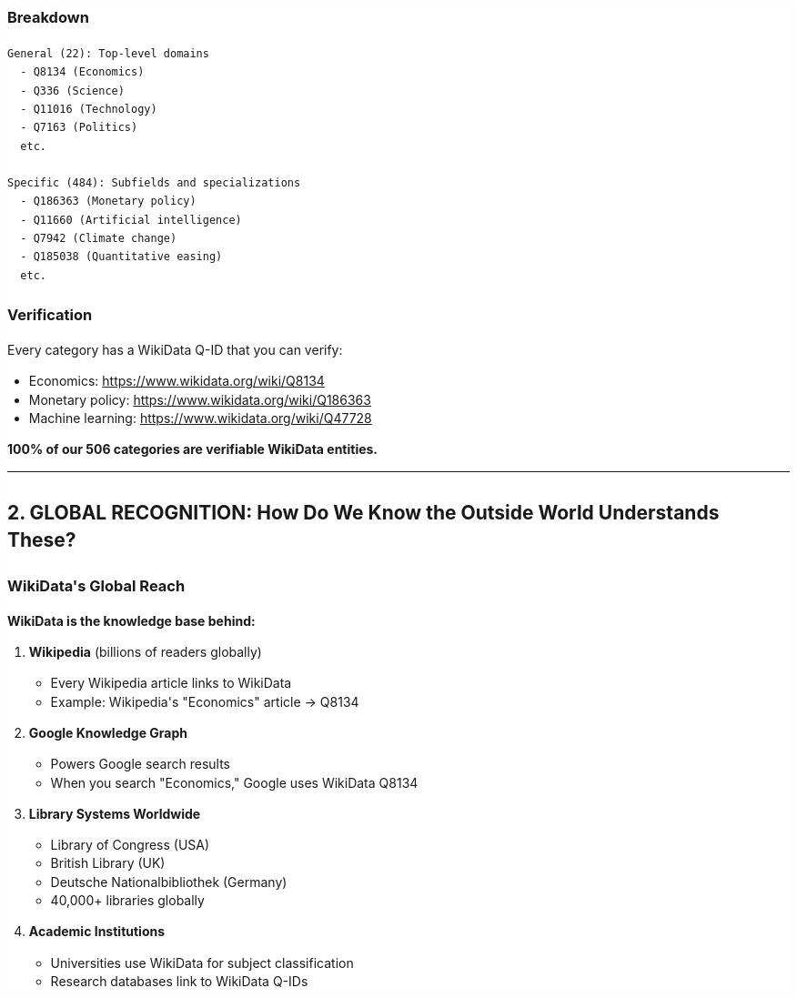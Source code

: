 ### Breakdown

```
General (22): Top-level domains
  - Q8134 (Economics)
  - Q336 (Science)
  - Q11016 (Technology)
  - Q7163 (Politics)
  etc.

Specific (484): Subfields and specializations
  - Q186363 (Monetary policy)
  - Q11660 (Artificial intelligence)
  - Q7942 (Climate change)
  - Q185038 (Quantitative easing)
  etc.
```

### Verification

Every category has a WikiData Q-ID that you can verify:
- Economics: https://www.wikidata.org/wiki/Q8134
- Monetary policy: https://www.wikidata.org/wiki/Q186363
- Machine learning: https://www.wikidata.org/wiki/Q47728

**100% of our 506 categories are verifiable WikiData entities.**

---

## 2. GLOBAL RECOGNITION: How Do We Know the Outside World Understands These?

### WikiData's Global Reach

**WikiData is the knowledge base behind:**

1. **Wikipedia** (billions of readers globally)
   - Every Wikipedia article links to WikiData
   - Example: Wikipedia's "Economics" article → Q8134

2. **Google Knowledge Graph**
   - Powers Google search results
   - When you search "Economics," Google uses WikiData Q8134

3. **Library Systems Worldwide**
   - Library of Congress (USA)
   - British Library (UK)
   - Deutsche Nationalbibliothek (Germany)
   - 40,000+ libraries globally

4. **Academic Institutions**
   - Universities use WikiData for subject classification
   - Research databases link to WikiData Q-IDs
